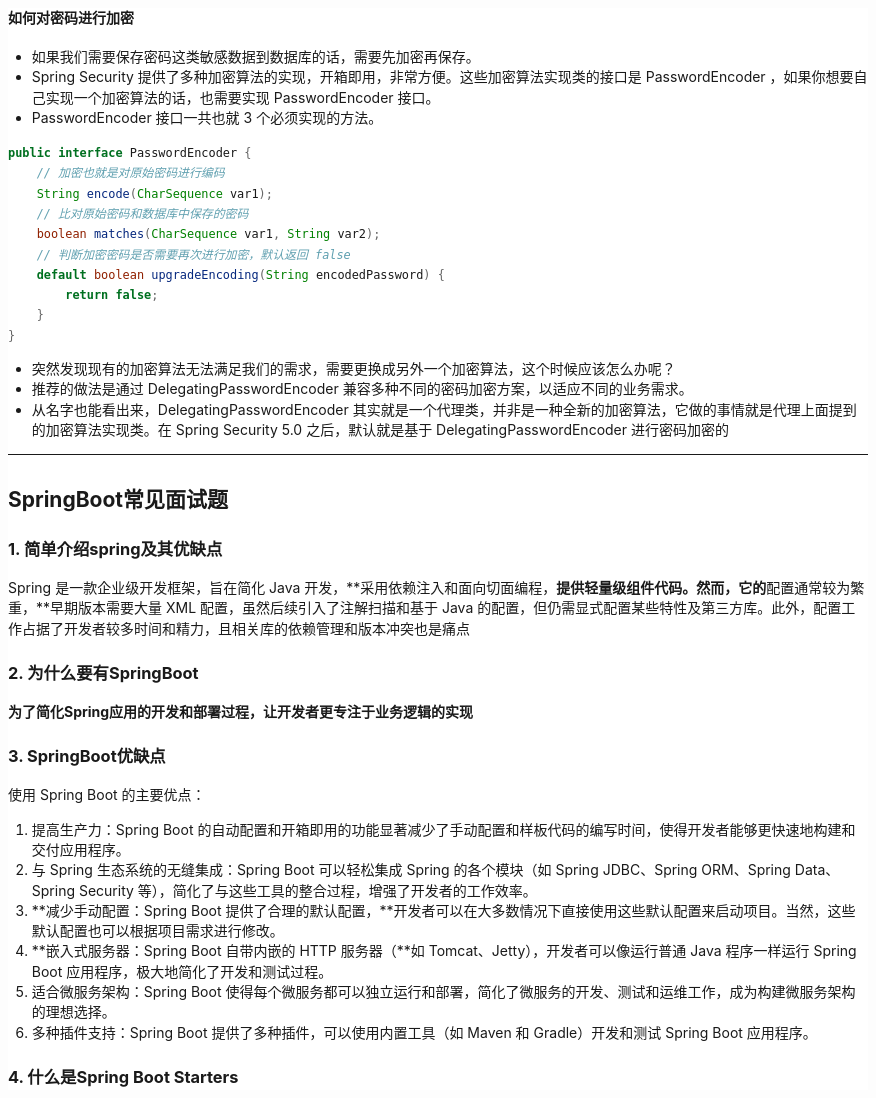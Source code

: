 #### 如何对密码进行加密

- 如果我们需要保存密码这类敏感数据到数据库的话，需要先加密再保存。
- Spring Security 提供了多种加密算法的实现，开箱即用，非常方便。这些加密算法实现类的接口是 PasswordEncoder ，如果你想要自己实现一个加密算法的话，也需要实现 PasswordEncoder 接口。
- PasswordEncoder 接口一共也就 3 个必须实现的方法。

```java
public interface PasswordEncoder {
    // 加密也就是对原始密码进行编码
    String encode(CharSequence var1);
    // 比对原始密码和数据库中保存的密码
    boolean matches(CharSequence var1, String var2);
    // 判断加密密码是否需要再次进行加密，默认返回 false
    default boolean upgradeEncoding(String encodedPassword) {
        return false;
    }
}
```

- 突然发现现有的加密算法无法满足我们的需求，需要更换成另外一个加密算法，这个时候应该怎么办呢？
- 推荐的做法是通过 DelegatingPasswordEncoder 兼容多种不同的密码加密方案，以适应不同的业务需求。
- 从名字也能看出来，DelegatingPasswordEncoder 其实就是一个代理类，并非是一种全新的加密算法，它做的事情就是代理上面提到的加密算法实现类。在 Spring Security 5.0 之后，默认就是基于 DelegatingPasswordEncoder 进行密码加密的

------

## SpringBoot常见面试题

### 1. 简单介绍spring及其优缺点

Spring 是一款企业级开发框架，旨在简化 Java 开发，**采用依赖注入和面向切面编程，**提供轻量级组件代码。然而，它的**配置通常较为繁重，**早期版本需要大量 XML 配置，虽然后续引入了注解扫描和基于 Java 的配置，但仍需显式配置某些特性及第三方库。此外，配置工作占据了开发者较多时间和精力，且相关库的依赖管理和版本冲突也是痛点

### 2. 为什么要有SpringBoot

**为了简化Spring应用的开发和部署过程，让开发者更专注于业务逻辑的实现**

### 3. SpringBoot优缺点

使用 Spring Boot 的主要优点：

1. 提高生产力：Spring Boot 的自动配置和开箱即用的功能显著减少了手动配置和样板代码的编写时间，使得开发者能够更快速地构建和交付应用程序。
2. 与 Spring 生态系统的无缝集成：Spring Boot 可以轻松集成 Spring 的各个模块（如 Spring JDBC、Spring ORM、Spring Data、Spring Security 等），简化了与这些工具的整合过程，增强了开发者的工作效率。
3. **减少手动配置：Spring Boot 提供了合理的默认配置，**开发者可以在大多数情况下直接使用这些默认配置来启动项目。当然，这些默认配置也可以根据项目需求进行修改。
4. **嵌入式服务器：Spring Boot 自带内嵌的 HTTP 服务器（**如 Tomcat、Jetty），开发者可以像运行普通 Java 程序一样运行 Spring Boot 应用程序，极大地简化了开发和测试过程。
5. 适合微服务架构：Spring Boot 使得每个微服务都可以独立运行和部署，简化了微服务的开发、测试和运维工作，成为构建微服务架构的理想选择。
6. 多种插件支持：Spring Boot 提供了多种插件，可以使用内置工具（如 Maven 和 Gradle）开发和测试 Spring Boot 应用程序。

### 4. 什么是Spring Boot Starters
